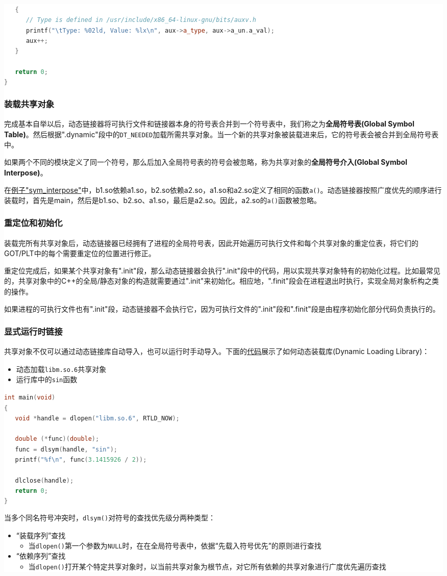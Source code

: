 ```cpp
   {
      // Type is defined in /usr/include/x86_64-linux-gnu/bits/auxv.h
      printf("\tType: %02ld, Value: %lx\n", aux->a_type, aux->a_un.a_val);
      aux++;
   }

   return 0;
}
```

### 装载共享对象

完成基本自举以后，动态链接器将可执行文件和链接器本身的符号表合并到一个符号表中，我们称之为**全局符号表(Global Symbol Table)**。然后根据".dynamic"段中的`DT_NEEDED`加载所需共享对象。当一个新的共享对象被装载进来后，它的符号表会被合并到全局符号表中。

如果两个不同的模块定义了同一个符号，那么后加入全局符号表的符号会被忽略，称为共享对象的**全局符号介入(Global Symbol Interpose)**。

在[例子"sym_interpose"](https://github.com/LittleBee1024/learning_book/tree/main/docs/booknotes/cxydzwxy/link/dynamic/code/sym_interpose)中，b1.so依赖a1.so，b2.so依赖a2.so，a1.so和a2.so定义了相同的函数`a()`。动态链接器按照广度优先的顺序进行装载时，首先是main，然后是b1.so、b2.so、a1.so，最后是a2.so。因此，a2.so的`a()`函数被忽略。

### 重定位和初始化

装载完所有共享对象后，动态链接器已经拥有了进程的全局符号表，因此开始遍历可执行文件和每个共享对象的重定位表，将它们的GOT/PLT中的每个需要重定位的位置进行修正。

重定位完成后，如果某个共享对象有".init"段，那么动态链接器会执行".init"段中的代码，用以实现共享对象特有的初始化过程。比如最常见的，共享对象中的C++的全局/静态对象的构造就需要通过".init"来初始化。相应地，".finit"段会在进程退出时执行，实现全局对象析构之类的操作。

如果进程的可执行文件也有".init"段，动态链接器不会执行它，因为可执行文件的".init"段和".finit"段是由程序初始化部分代码负责执行的。

### 显式运行时链接
共享对象不仅可以通过动态链接库自动导入，也可以运行时手动导入。下面的[代码](./code/dlopen/main.c)展示了如何动态装载库(Dynamic Loading Library)：

* 动态加载`libm.so.6`共享对象
* 运行库中的`sin`函数
```cpp
int main(void)
{
   void *handle = dlopen("libm.so.6", RTLD_NOW);

   double (*func)(double);
   func = dlsym(handle, "sin");
   printf("%f\n", func(3.1415926 / 2));

   dlclose(handle);
   return 0;
}
```

当多个同名符号冲突时，`dlsym()`对符号的查找优先级分两种类型：

* “装载序列”查找
    * 当`dlopen()`第一个参数为`NULL`时，在在全局符号表中，依据“先载入符号优先”的原则进行查找
* “依赖序列”查找
    * 当`dlopen()`打开某个特定共享对象时，以当前共享对象为根节点，对它所有依赖的共享对象进行广度优先遍历查找

